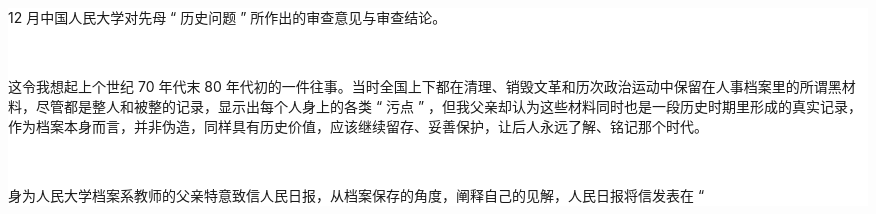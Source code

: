    12
  </span>
  <span class="s1">
   月中国人民大学对先母
  </span>
  <span class="s2">
   “
  </span>
  <span class="s1">
   历史问题
  </span>
  <span class="s2">
   ”
  </span>
  <span class="s1">
   所作出的审查意见与审查结论。
  </span>
 </p>
 <p class="p1">
  <span class="s1">
  </span>
  <br/>
 </p>
 <p class="p2">
  <span class="s1">
   这令我想起上个世纪
  </span>
  <span class="s2">
   70
  </span>
  <span class="s1">
   年代末
  </span>
  <span class="s2">
   80
  </span>
  <span class="s1">
   年代初的一件往事。当时全国上下都在清理、销毁文革和历次政治运动中保留在人事档案里的所谓黑材料，尽管都是整人和被整的记录，显示出每个人身上的各类
  </span>
  <span class="s2">
   “
  </span>
  <span class="s1">
   污点
  </span>
  <span class="s2">
   ”
  </span>
  <span class="s1">
   ，但我父亲却认为这些材料同时也是一段历史时期里形成的真实记录，作为档案本身而言，并非伪造，同样具有历史价值，应该继续留存、妥善保护，让后人永远了解、铭记那个时代。
  </span>
 </p>
 <p class="p1">
  <span class="s1">
  </span>
  <br/>
 </p>
 <p class="p2">
  <span class="s1">
   身为人民大学档案系教师的父亲特意致信人民日报，从档案保存的角度，阐释自己的见解，人民日报将信发表在
  </span>
  <span class="s2">
   “
  </span>